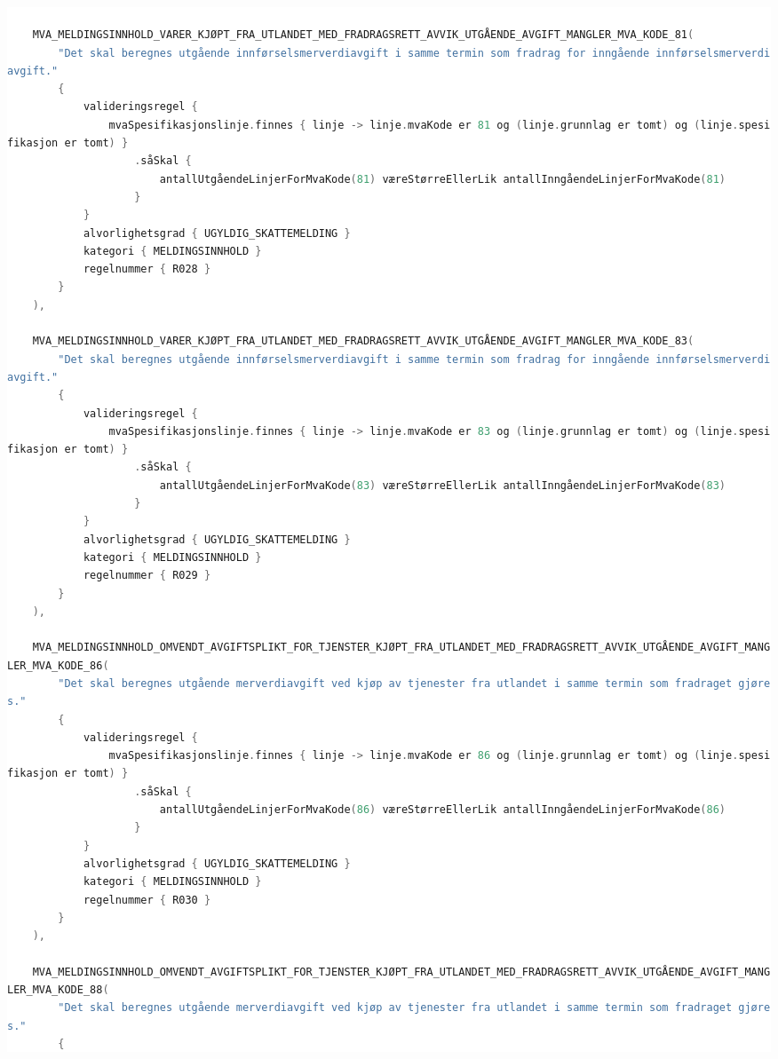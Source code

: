 ```kotlin

    MVA_MELDINGSINNHOLD_VARER_KJØPT_FRA_UTLANDET_MED_FRADRAGSRETT_AVVIK_UTGÅENDE_AVGIFT_MANGLER_MVA_KODE_81(
        "Det skal beregnes utgående innførselsmerverdiavgift i samme termin som fradrag for inngående innførselsmerverdiavgift."
        {
            valideringsregel {
                mvaSpesifikasjonslinje.finnes { linje -> linje.mvaKode er 81 og (linje.grunnlag er tomt) og (linje.spesifikasjon er tomt) }
                    .såSkal {
                        antallUtgåendeLinjerForMvaKode(81) væreStørreEllerLik antallInngåendeLinjerForMvaKode(81)
                    }
            }
            alvorlighetsgrad { UGYLDIG_SKATTEMELDING }
            kategori { MELDINGSINNHOLD }
            regelnummer { R028 }
        }
    ),

    MVA_MELDINGSINNHOLD_VARER_KJØPT_FRA_UTLANDET_MED_FRADRAGSRETT_AVVIK_UTGÅENDE_AVGIFT_MANGLER_MVA_KODE_83(
        "Det skal beregnes utgående innførselsmerverdiavgift i samme termin som fradrag for inngående innførselsmerverdiavgift."
        {
            valideringsregel {
                mvaSpesifikasjonslinje.finnes { linje -> linje.mvaKode er 83 og (linje.grunnlag er tomt) og (linje.spesifikasjon er tomt) }
                    .såSkal {
                        antallUtgåendeLinjerForMvaKode(83) væreStørreEllerLik antallInngåendeLinjerForMvaKode(83)
                    }
            }
            alvorlighetsgrad { UGYLDIG_SKATTEMELDING }
            kategori { MELDINGSINNHOLD }
            regelnummer { R029 }
        }
    ),

    MVA_MELDINGSINNHOLD_OMVENDT_AVGIFTSPLIKT_FOR_TJENSTER_KJØPT_FRA_UTLANDET_MED_FRADRAGSRETT_AVVIK_UTGÅENDE_AVGIFT_MANGLER_MVA_KODE_86(
        "Det skal beregnes utgående merverdiavgift ved kjøp av tjenester fra utlandet i samme termin som fradraget gjøres."
        {
            valideringsregel {
                mvaSpesifikasjonslinje.finnes { linje -> linje.mvaKode er 86 og (linje.grunnlag er tomt) og (linje.spesifikasjon er tomt) }
                    .såSkal {
                        antallUtgåendeLinjerForMvaKode(86) væreStørreEllerLik antallInngåendeLinjerForMvaKode(86)
                    }
            }
            alvorlighetsgrad { UGYLDIG_SKATTEMELDING }
            kategori { MELDINGSINNHOLD }
            regelnummer { R030 }
        }
    ),

    MVA_MELDINGSINNHOLD_OMVENDT_AVGIFTSPLIKT_FOR_TJENSTER_KJØPT_FRA_UTLANDET_MED_FRADRAGSRETT_AVVIK_UTGÅENDE_AVGIFT_MANGLER_MVA_KODE_88(
        "Det skal beregnes utgående merverdiavgift ved kjøp av tjenester fra utlandet i samme termin som fradraget gjøres."
        {
```